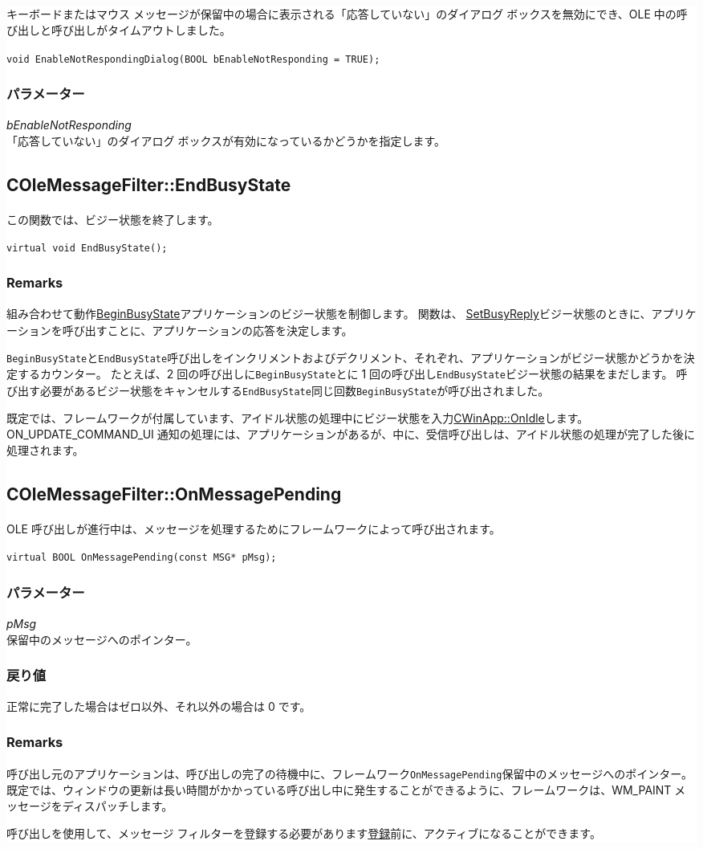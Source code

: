 キーボードまたはマウス メッセージが保留中の場合に表示される「応答していない」のダイアログ ボックスを無効にでき、OLE 中の呼び出しと呼び出しがタイムアウトしました。

```
void EnableNotRespondingDialog(BOOL bEnableNotResponding = TRUE);
```

### <a name="parameters"></a>パラメーター

*bEnableNotResponding*<br/>
「応答していない」のダイアログ ボックスが有効になっているかどうかを指定します。

##  <a name="endbusystate"></a>  COleMessageFilter::EndBusyState

この関数では、ビジー状態を終了します。

```
virtual void EndBusyState();
```

### <a name="remarks"></a>Remarks

組み合わせて動作[BeginBusyState](#beginbusystate)アプリケーションのビジー状態を制御します。 関数は、 [SetBusyReply](#setbusyreply)ビジー状態のときに、アプリケーションを呼び出すことに、アプリケーションの応答を決定します。

`BeginBusyState`と`EndBusyState`呼び出しをインクリメントおよびデクリメント、それぞれ、アプリケーションがビジー状態かどうかを決定するカウンター。 たとえば、2 回の呼び出しに`BeginBusyState`とに 1 回の呼び出し`EndBusyState`ビジー状態の結果をまだします。 呼び出す必要があるビジー状態をキャンセルする`EndBusyState`同じ回数`BeginBusyState`が呼び出されました。

既定では、フレームワークが付属しています、アイドル状態の処理中にビジー状態を入力[CWinApp::OnIdle](../../mfc/reference/cwinapp-class.md#onidle)します。 ON_UPDATE_COMMAND_UI 通知の処理には、アプリケーションがあるが、中に、受信呼び出しは、アイドル状態の処理が完了した後に処理されます。

##  <a name="onmessagepending"></a>  COleMessageFilter::OnMessagePending

OLE 呼び出しが進行中は、メッセージを処理するためにフレームワークによって呼び出されます。

```
virtual BOOL OnMessagePending(const MSG* pMsg);
```

### <a name="parameters"></a>パラメーター

*pMsg*<br/>
保留中のメッセージへのポインター。

### <a name="return-value"></a>戻り値

正常に完了した場合はゼロ以外、それ以外の場合は 0 です。

### <a name="remarks"></a>Remarks

呼び出し元のアプリケーションは、呼び出しの完了の待機中に、フレームワーク`OnMessagePending`保留中のメッセージへのポインター。 既定では、ウィンドウの更新は長い時間がかかっている呼び出し中に発生することができるように、フレームワークは、WM_PAINT メッセージをディスパッチします。

呼び出しを使用して、メッセージ フィルターを登録する必要があります[登録](#register)前に、アクティブになることができます。
